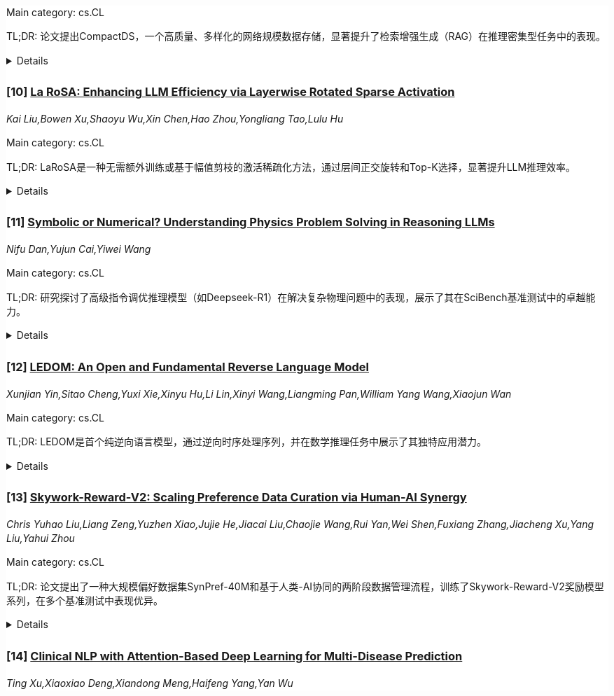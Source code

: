 Main category: cs.CL

TL;DR: 论文提出CompactDS，一个高质量、多样化的网络规模数据存储，显著提升了检索增强生成（RAG）在推理密集型任务中的表现。


<details><summary>Details</summary></details>


### [10] [La RoSA: Enhancing LLM Efficiency via Layerwise Rotated Sparse Activation](https://arxiv.org/abs/2507.01299)
*Kai Liu,Bowen Xu,Shaoyu Wu,Xin Chen,Hao Zhou,Yongliang Tao,Lulu Hu*

Main category: cs.CL

TL;DR: LaRoSA是一种无需额外训练或基于幅值剪枝的激活稀疏化方法，通过层间正交旋转和Top-K选择，显著提升LLM推理效率。


<details><summary>Details</summary></details>


### [11] [Symbolic or Numerical? Understanding Physics Problem Solving in Reasoning LLMs](https://arxiv.org/abs/2507.01334)
*Nifu Dan,Yujun Cai,Yiwei Wang*

Main category: cs.CL

TL;DR: 研究探讨了高级指令调优推理模型（如Deepseek-R1）在解决复杂物理问题中的表现，展示了其在SciBench基准测试中的卓越能力。


<details><summary>Details</summary></details>


### [12] [LEDOM: An Open and Fundamental Reverse Language Model](https://arxiv.org/abs/2507.01335)
*Xunjian Yin,Sitao Cheng,Yuxi Xie,Xinyu Hu,Li Lin,Xinyi Wang,Liangming Pan,William Yang Wang,Xiaojun Wan*

Main category: cs.CL

TL;DR: LEDOM是首个纯逆向语言模型，通过逆向时序处理序列，并在数学推理任务中展示了其独特应用潜力。


<details><summary>Details</summary></details>


### [13] [Skywork-Reward-V2: Scaling Preference Data Curation via Human-AI Synergy](https://arxiv.org/abs/2507.01352)
*Chris Yuhao Liu,Liang Zeng,Yuzhen Xiao,Jujie He,Jiacai Liu,Chaojie Wang,Rui Yan,Wei Shen,Fuxiang Zhang,Jiacheng Xu,Yang Liu,Yahui Zhou*

Main category: cs.CL

TL;DR: 论文提出了一种大规模偏好数据集SynPref-40M和基于人类-AI协同的两阶段数据管理流程，训练了Skywork-Reward-V2奖励模型系列，在多个基准测试中表现优异。


<details><summary>Details</summary></details>


### [14] [Clinical NLP with Attention-Based Deep Learning for Multi-Disease Prediction](https://arxiv.org/abs/2507.01437)
*Ting Xu,Xiaoxiao Deng,Xiandong Meng,Haifeng Yang,Yan Wu*

